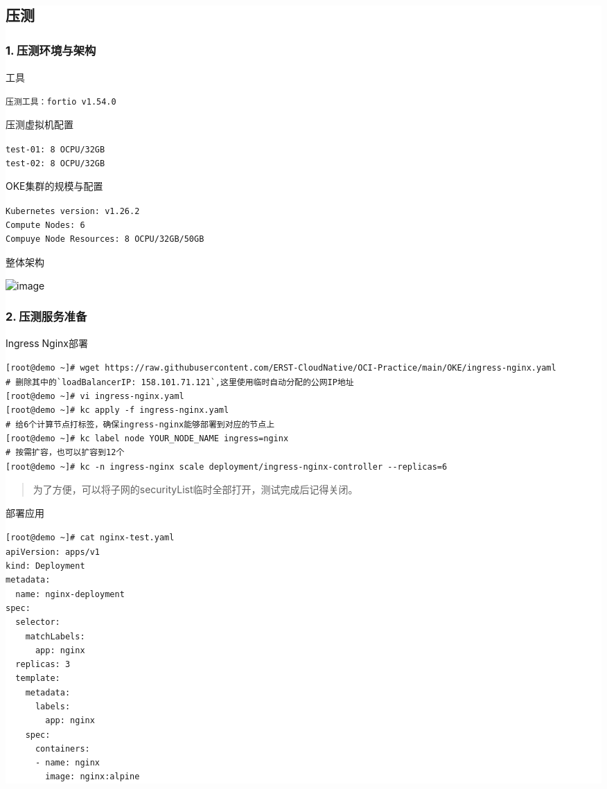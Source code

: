 ## 压测


### 1. 压测环境与架构

工具

```
压测工具：fortio v1.54.0
```

压测虚拟机配置

```
test-01: 8 OCPU/32GB
test-02: 8 OCPU/32GB
```

OKE集群的规模与配置

```
Kubernetes version: v1.26.2
Compute Nodes: 6
Compuye Node Resources: 8 OCPU/32GB/50GB
```

整体架构

![image](https://github.com/ERST-CloudNative/OCI-Practice/assets/4653664/dad387e9-e60e-4c7b-b7d1-dab3f18435e5)


### 2. 压测服务准备

Ingress Nginx部署

```
[root@demo ~]# wget https://raw.githubusercontent.com/ERST-CloudNative/OCI-Practice/main/OKE/ingress-nginx.yaml
# 删除其中的`loadBalancerIP: 158.101.71.121`,这里使用临时自动分配的公网IP地址
[root@demo ~]# vi ingress-nginx.yaml
[root@demo ~]# kc apply -f ingress-nginx.yaml
# 给6个计算节点打标签，确保ingress-nginx能够部署到对应的节点上
[root@demo ~]# kc label node YOUR_NODE_NAME ingress=nginx
# 按需扩容，也可以扩容到12个
[root@demo ~]# kc -n ingress-nginx scale deployment/ingress-nginx-controller --replicas=6
```
> 为了方便，可以将子网的securityList临时全部打开，测试完成后记得关闭。

部署应用

```
[root@demo ~]# cat nginx-test.yaml
apiVersion: apps/v1
kind: Deployment
metadata:
  name: nginx-deployment
spec:
  selector:
    matchLabels:
      app: nginx
  replicas: 3
  template:
    metadata:
      labels:
        app: nginx
    spec:
      containers:
      - name: nginx
        image: nginx:alpine
```